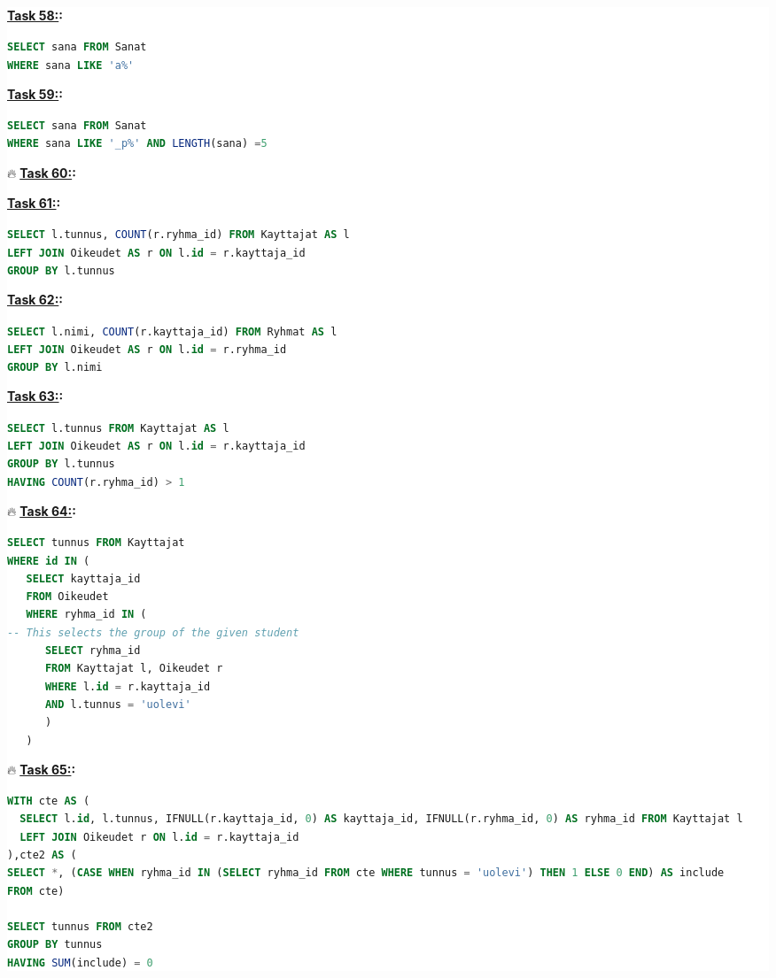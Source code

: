 **[Task 58:](https://sqltrainer.withmooc.fi/#58):**  
```sql
SELECT sana FROM Sanat
WHERE sana LIKE 'a%'
```

**[Task 59:](https://sqltrainer.withmooc.fi/#59):**  
```sql
SELECT sana FROM Sanat
WHERE sana LIKE '_p%' AND LENGTH(sana) =5
```

🔥 **[Task 60:](https://sqltrainer.withmooc.fi/#60):**  
```sql
```

**[Task 61:](https://sqltrainer.withmooc.fi/#61):**  
```sql
SELECT l.tunnus, COUNT(r.ryhma_id) FROM Kayttajat AS l
LEFT JOIN Oikeudet AS r ON l.id = r.kayttaja_id 
GROUP BY l.tunnus
```

**[Task 62:](https://sqltrainer.withmooc.fi/#62):**  
```sql
SELECT l.nimi, COUNT(r.kayttaja_id) FROM Ryhmat AS l
LEFT JOIN Oikeudet AS r ON l.id = r.ryhma_id
GROUP BY l.nimi
```

**[Task 63:](https://sqltrainer.withmooc.fi/#63):**  
```sql
SELECT l.tunnus FROM Kayttajat AS l
LEFT JOIN Oikeudet AS r ON l.id = r.kayttaja_id
GROUP BY l.tunnus
HAVING COUNT(r.ryhma_id) > 1
```

🔥 **[Task 64:](https://sqltrainer.withmooc.fi/#64):**  
```sql
SELECT tunnus FROM Kayttajat
WHERE id IN (
   SELECT kayttaja_id 
   FROM Oikeudet 
   WHERE ryhma_id IN (
-- This selects the group of the given student
      SELECT ryhma_id 
      FROM Kayttajat l, Oikeudet r 
      WHERE l.id = r.kayttaja_id 
      AND l.tunnus = 'uolevi'
      )
   )
```

🔥 **[Task 65:](https://sqltrainer.withmooc.fi/#65):**  
```sql
WITH cte AS (
  SELECT l.id, l.tunnus, IFNULL(r.kayttaja_id, 0) AS kayttaja_id, IFNULL(r.ryhma_id, 0) AS ryhma_id FROM Kayttajat l
  LEFT JOIN Oikeudet r ON l.id = r.kayttaja_id
),cte2 AS (
SELECT *, (CASE WHEN ryhma_id IN (SELECT ryhma_id FROM cte WHERE tunnus = 'uolevi') THEN 1 ELSE 0 END) AS include
FROM cte)

SELECT tunnus FROM cte2
GROUP BY tunnus
HAVING SUM(include) = 0
```
